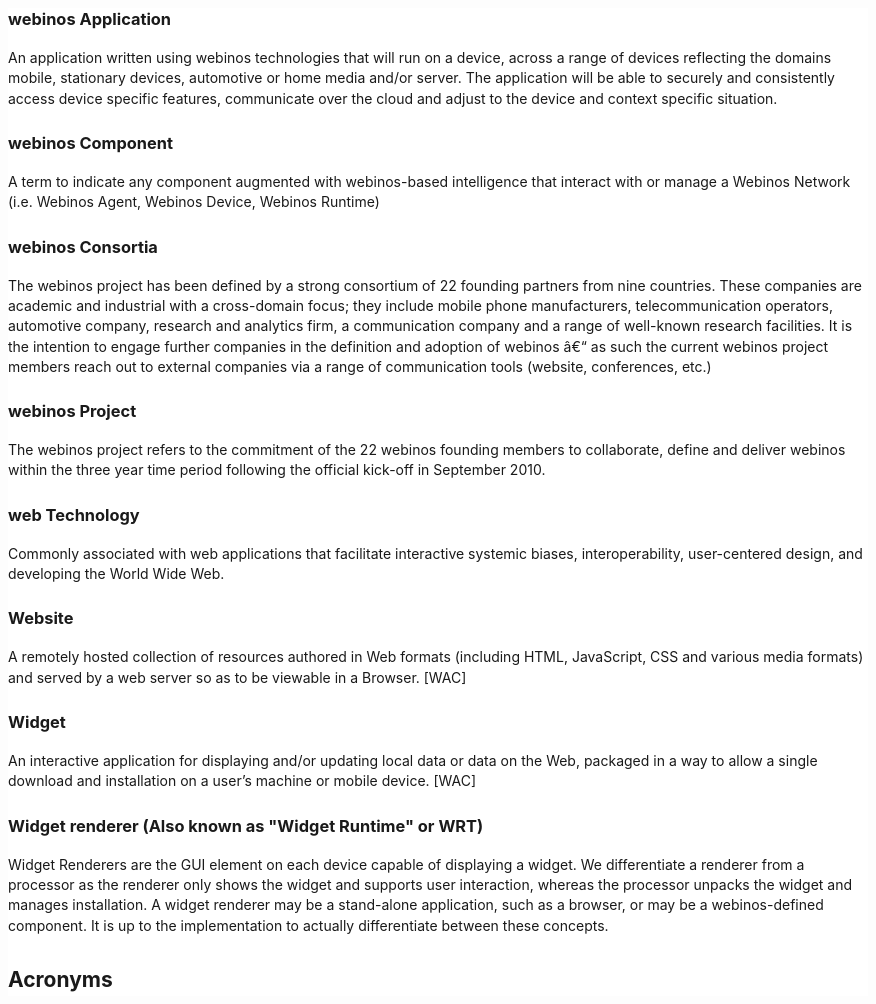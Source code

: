 ### webinos Application

An application written using webinos technologies that will run on a device, across a range of devices reflecting the domains mobile, stationary devices, automotive or home media and/or server. The application will be able to securely and consistently access device specific features, communicate over the cloud and adjust to the device and context specific situation.

### webinos Component

A term to indicate any component augmented with webinos-based intelligence that interact with or manage a Webinos Network (i.e. Webinos Agent, Webinos Device, Webinos Runtime)

### webinos Consortia

The webinos project has been defined by a strong consortium of 22 founding partners from nine countries. These companies are academic and industrial with a cross-domain focus; they include mobile phone manufacturers, telecommunication operators, automotive company, research and analytics firm, a communication company and a range of well-known research facilities. It is the intention to engage further companies in the definition and adoption of webinos â€“ as such the current webinos project members reach out to external companies via a range of communication tools (website, conferences, etc.)

### webinos Project

The webinos project refers to the commitment of the 22 webinos founding members to collaborate, define and deliver webinos within the three year time period following the official kick-off in September 2010.

### web Technology

Commonly associated with web applications that facilitate interactive systemic biases, interoperability, user-centered design, and developing the World Wide Web.

### Website

A remotely hosted collection of resources authored in Web formats (including HTML, JavaScript, CSS and various media formats) and served by a web server so as to be viewable in a Browser. [WAC]

### Widget

An interactive application for displaying and/or updating local data or data on the Web, packaged in a way to allow a single download and installation on a user’s machine or mobile device. [WAC]

### Widget renderer (Also known as "Widget Runtime" or WRT)

Widget Renderers are the GUI element on each device capable of displaying a widget. We differentiate a renderer from a processor as the renderer only shows the widget and supports user interaction, whereas the processor unpacks the widget and manages installation. A widget renderer may be a stand-alone application, such as a browser, or may be a webinos-defined component. It is up to the implementation to actually differentiate between these concepts.

Acronyms
--------

